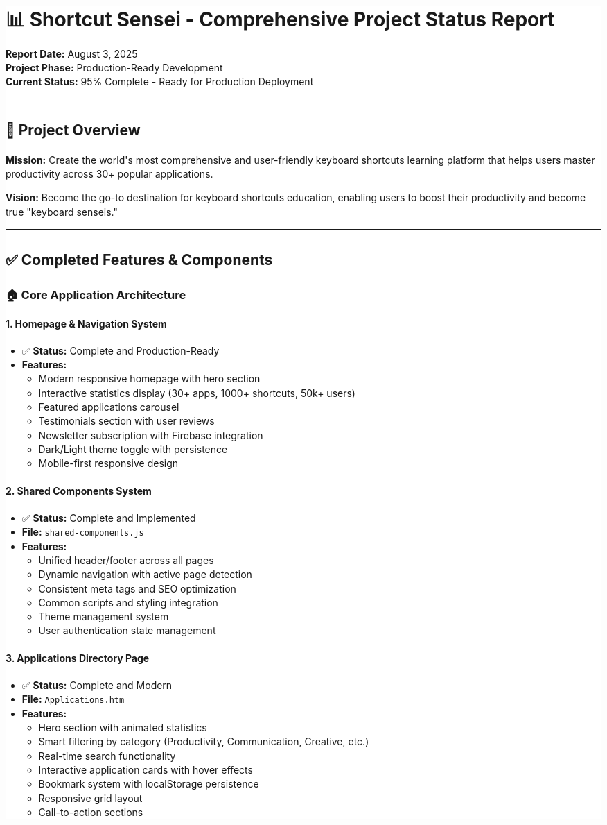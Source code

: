 # 📊 Shortcut Sensei - Comprehensive Project Status Report

**Report Date:** August 3, 2025  
**Project Phase:** Production-Ready Development  
**Current Status:** 95% Complete - Ready for Production Deployment

---

## 🎯 Project Overview

**Mission:** Create the world's most comprehensive and user-friendly keyboard shortcuts learning platform that helps users master productivity across 30+ popular applications.

**Vision:** Become the go-to destination for keyboard shortcuts education, enabling users to boost their productivity and become true "keyboard senseis."

---

## ✅ Completed Features & Components

### 🏠 **Core Application Architecture**

#### **1. Homepage & Navigation System**
- ✅ **Status:** Complete and Production-Ready
- **Features:**
  - Modern responsive homepage with hero section
  - Interactive statistics display (30+ apps, 1000+ shortcuts, 50k+ users)
  - Featured applications carousel
  - Testimonials section with user reviews
  - Newsletter subscription with Firebase integration
  - Dark/Light theme toggle with persistence
  - Mobile-first responsive design

#### **2. Shared Components System**
- ✅ **Status:** Complete and Implemented
- **File:** `shared-components.js`
- **Features:**
  - Unified header/footer across all pages
  - Dynamic navigation with active page detection
  - Consistent meta tags and SEO optimization
  - Common scripts and styling integration
  - Theme management system
  - User authentication state management

#### **3. Applications Directory Page**
- ✅ **Status:** Complete and Modern
- **File:** `Applications.htm`
- **Features:**
  - Hero section with animated statistics
  - Smart filtering by category (Productivity, Communication, Creative, etc.)
  - Real-time search functionality
  - Interactive application cards with hover effects
  - Bookmark system with localStorage persistence
  - Responsive grid layout
  - Call-to-action sections
